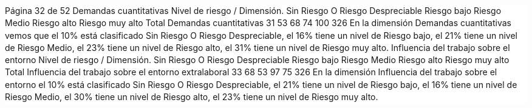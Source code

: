 Página 32 de 52
Demandas cuantitativas
Nivel de riesgo /
Dimensión.
Sin Riesgo O
Riesgo
Despreciable
Riesgo
bajo
Riesgo
Medio
Riesgo
alto
Riesgo
muy alto
Total
Demandas cuantitativas
31
53
68
74
100
326
En la dimensión Demandas cuantitativas vemos que el 10% está clasificado Sin Riesgo O Riesgo
Despreciable, el 16% tiene un nivel de Riesgo bajo, el 21% tiene un nivel de Riesgo Medio, el 23%
tiene un nivel de Riesgo alto, el 31% tiene un nivel de Riesgo muy alto.
Influencia del trabajo sobre el entorno
Nivel de riesgo /
Dimensión.
Sin Riesgo O
Riesgo
Despreciable
Riesgo
bajo
Riesgo
Medio
Riesgo
alto
Riesgo
muy alto
Total
Influencia del trabajo sobre
el entorno extralaboral
33
68
53
97
75
326
En la dimensión Influencia del trabajo sobre el entorno el 10% está clasificado Sin Riesgo O Riesgo
Despreciable, el 21% tiene un nivel de Riesgo bajo, el 16% tiene un nivel de Riesgo Medio, el 30%
tiene un nivel de Riesgo alto, el 23% tiene un nivel de Riesgo muy alto.
